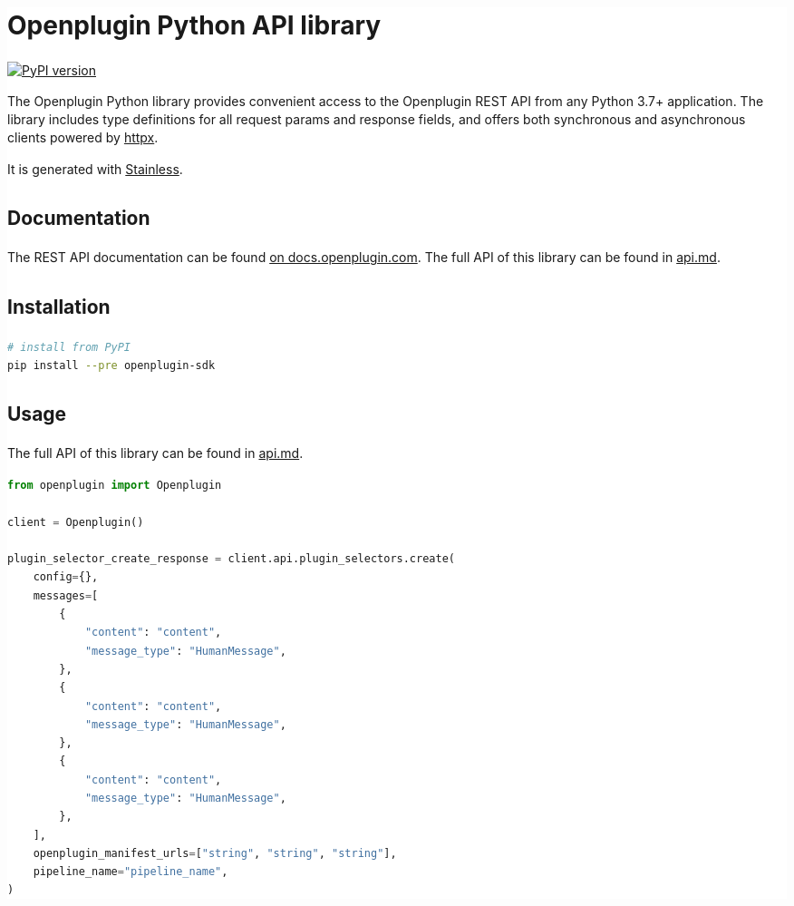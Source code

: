 # Openplugin Python API library

[![PyPI version](https://img.shields.io/pypi/v/openplugin-sdk.svg)](https://pypi.org/project/openplugin-sdk/)

The Openplugin Python library provides convenient access to the Openplugin REST API from any Python 3.7+
application. The library includes type definitions for all request params and response fields,
and offers both synchronous and asynchronous clients powered by [httpx](https://github.com/encode/httpx).

It is generated with [Stainless](https://www.stainlessapi.com/).

## Documentation

The REST API documentation can be found [on docs.openplugin.com](https://docs.openplugin.com). The full API of this library can be found in [api.md](api.md).

## Installation

```sh
# install from PyPI
pip install --pre openplugin-sdk
```

## Usage

The full API of this library can be found in [api.md](api.md).

```python
from openplugin import Openplugin

client = Openplugin()

plugin_selector_create_response = client.api.plugin_selectors.create(
    config={},
    messages=[
        {
            "content": "content",
            "message_type": "HumanMessage",
        },
        {
            "content": "content",
            "message_type": "HumanMessage",
        },
        {
            "content": "content",
            "message_type": "HumanMessage",
        },
    ],
    openplugin_manifest_urls=["string", "string", "string"],
    pipeline_name="pipeline_name",
)
```
